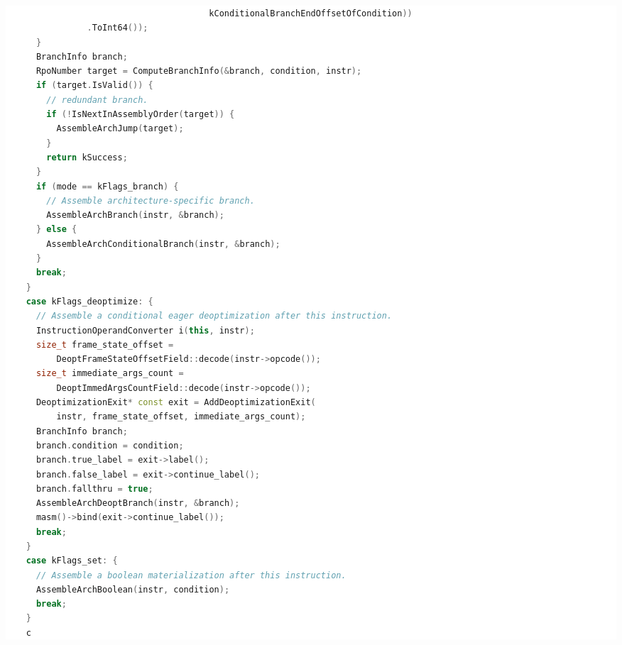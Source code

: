 ```cpp
                                        kConditionalBranchEndOffsetOfCondition))
                .ToInt64());
      }
      BranchInfo branch;
      RpoNumber target = ComputeBranchInfo(&branch, condition, instr);
      if (target.IsValid()) {
        // redundant branch.
        if (!IsNextInAssemblyOrder(target)) {
          AssembleArchJump(target);
        }
        return kSuccess;
      }
      if (mode == kFlags_branch) {
        // Assemble architecture-specific branch.
        AssembleArchBranch(instr, &branch);
      } else {
        AssembleArchConditionalBranch(instr, &branch);
      }
      break;
    }
    case kFlags_deoptimize: {
      // Assemble a conditional eager deoptimization after this instruction.
      InstructionOperandConverter i(this, instr);
      size_t frame_state_offset =
          DeoptFrameStateOffsetField::decode(instr->opcode());
      size_t immediate_args_count =
          DeoptImmedArgsCountField::decode(instr->opcode());
      DeoptimizationExit* const exit = AddDeoptimizationExit(
          instr, frame_state_offset, immediate_args_count);
      BranchInfo branch;
      branch.condition = condition;
      branch.true_label = exit->label();
      branch.false_label = exit->continue_label();
      branch.fallthru = true;
      AssembleArchDeoptBranch(instr, &branch);
      masm()->bind(exit->continue_label());
      break;
    }
    case kFlags_set: {
      // Assemble a boolean materialization after this instruction.
      AssembleArchBoolean(instr, condition);
      break;
    }
    c
```